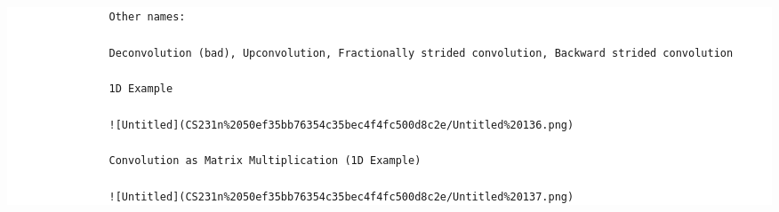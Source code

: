                     Other names: 
                    
                    Deconvolution (bad), Upconvolution, Fractionally strided convolution, Backward strided convolution
                    
                    1D Example
                    
                    ![Untitled](CS231n%2050ef35bb76354c35bec4f4fc500d8c2e/Untitled%20136.png)
                    
                    Convolution as Matrix Multiplication (1D Example)
                    
                    ![Untitled](CS231n%2050ef35bb76354c35bec4f4fc500d8c2e/Untitled%20137.png)
                    
